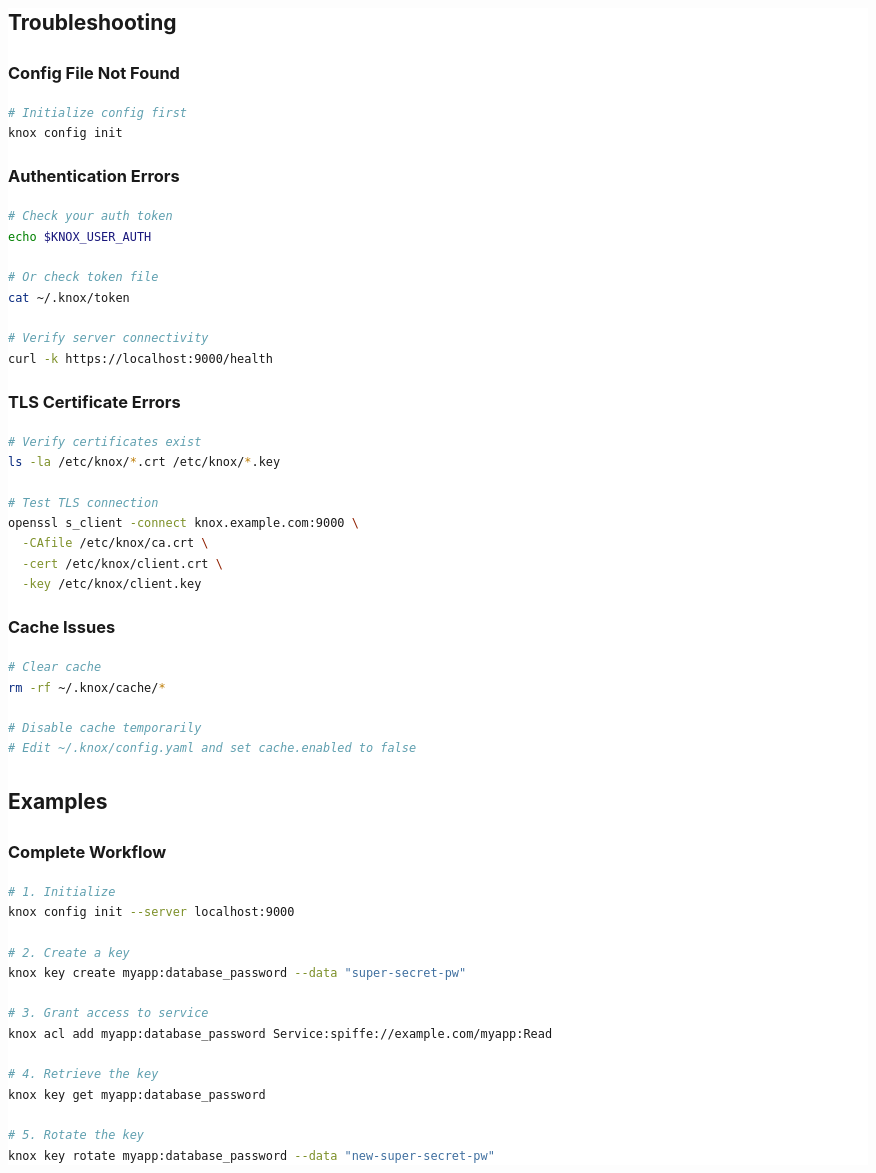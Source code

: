 ## Troubleshooting

### Config File Not Found

```bash
# Initialize config first
knox config init
```

### Authentication Errors

```bash
# Check your auth token
echo $KNOX_USER_AUTH

# Or check token file
cat ~/.knox/token

# Verify server connectivity
curl -k https://localhost:9000/health
```

### TLS Certificate Errors

```bash
# Verify certificates exist
ls -la /etc/knox/*.crt /etc/knox/*.key

# Test TLS connection
openssl s_client -connect knox.example.com:9000 \
  -CAfile /etc/knox/ca.crt \
  -cert /etc/knox/client.crt \
  -key /etc/knox/client.key
```

### Cache Issues

```bash
# Clear cache
rm -rf ~/.knox/cache/*

# Disable cache temporarily
# Edit ~/.knox/config.yaml and set cache.enabled to false
```

## Examples

### Complete Workflow

```bash
# 1. Initialize
knox config init --server localhost:9000

# 2. Create a key
knox key create myapp:database_password --data "super-secret-pw"

# 3. Grant access to service
knox acl add myapp:database_password Service:spiffe://example.com/myapp:Read

# 4. Retrieve the key
knox key get myapp:database_password

# 5. Rotate the key
knox key rotate myapp:database_password --data "new-super-secret-pw"

```